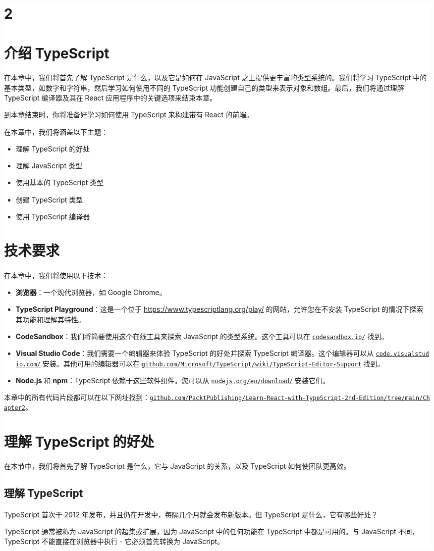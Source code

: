 # 2

# 介绍 TypeScript

在本章中，我们将首先了解 TypeScript 是什么，以及它是如何在 JavaScript 之上提供更丰富的类型系统的。我们将学习 TypeScript 中的基本类型，如数字和字符串，然后学习如何使用不同的 TypeScript 功能创建自己的类型来表示对象和数组。最后，我们将通过理解 TypeScript 编译器及其在 React 应用程序中的关键选项来结束本章。

到本章结束时，你将准备好学习如何使用 TypeScript 来构建带有 React 的前端。

在本章中，我们将涵盖以下主题：

+   理解 TypeScript 的好处

+   理解 JavaScript 类型

+   使用基本的 TypeScript 类型

+   创建 TypeScript 类型

+   使用 TypeScript 编译器

# 技术要求

在本章中，我们将使用以下技术：

+   **浏览器**：一个现代浏览器，如 Google Chrome。

+   **TypeScript Playground**：这是一个位于 https://www.typescriptlang.org/play/ 的网站，允许您在不安装 TypeScript 的情况下探索其功能和理解其特性。

+   **CodeSandbox**：我们将简要使用这个在线工具来探索 JavaScript 的类型系统。这个工具可以在 [`codesandbox.io/`](https://codesandbox.io/) 找到。

+   **Visual Studio Code**：我们需要一个编辑器来体验 TypeScript 的好处并探索 TypeScript 编译器。这个编辑器可以从 [`code.visualstudio.com/`](https://code.visualstudio.com/) 安装。其他可用的编辑器可以在 [`github.com/Microsoft/TypeScript/wiki/TypeScript-Editor-Support`](https://github.com/Microsoft/TypeScript/wiki/TypeScript-Editor-Support) 找到。

+   **Node.js** 和 **npm**：TypeScript 依赖于这些软件组件。您可以从 [`nodejs.org/en/download/`](https://nodejs.org/en/download/) 安装它们。

本章中的所有代码片段都可以在以下网址找到：[`github.com/PacktPublishing/Learn-React-with-TypeScript-2nd-Edition/tree/main/Chapter2`](https://github.com/PacktPublishing/Learn-React-with-TypeScript-2nd-Edition/tree/main/Chapter2)。

# 理解 TypeScript 的好处

在本节中，我们将首先了解 TypeScript 是什么，它与 JavaScript 的关系，以及 TypeScript 如何使团队更高效。

## 理解 TypeScript

TypeScript 首次于 2012 年发布，并且仍在开发中，每隔几个月就会发布新版本。但 TypeScript 是什么，它有哪些好处？

TypeScript 通常被称为 JavaScript 的超集或扩展，因为 JavaScript 中的任何功能在 TypeScript 中都是可用的。与 JavaScript 不同，TypeScript 不能直接在浏览器中执行 - 它必须首先转换为 JavaScript。
